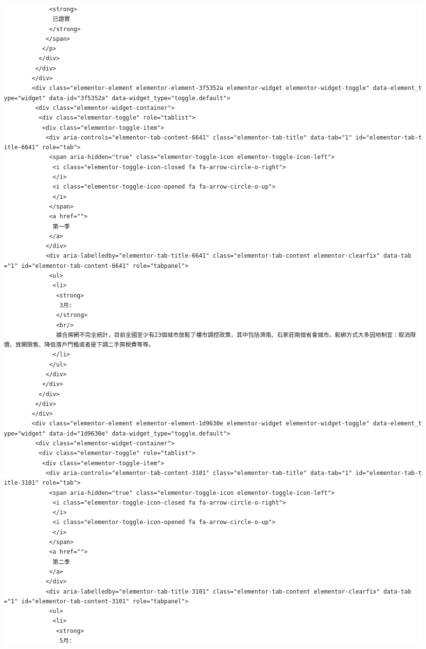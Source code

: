                 <strong>
                  已證實
                 </strong>
                </span>
               </p>
              </div>
             </div>
            </div>
            <div class="elementor-element elementor-element-3f5352a elementor-widget elementor-widget-toggle" data-element_type="widget" data-id="3f5352a" data-widget_type="toggle.default">
             <div class="elementor-widget-container">
              <div class="elementor-toggle" role="tablist">
               <div class="elementor-toggle-item">
                <div aria-controls="elementor-tab-content-6641" class="elementor-tab-title" data-tab="1" id="elementor-tab-title-6641" role="tab">
                 <span aria-hidden="true" class="elementor-toggle-icon elementor-toggle-icon-left">
                  <i class="elementor-toggle-icon-closed fa fa-arrow-circle-o-right">
                  </i>
                  <i class="elementor-toggle-icon-opened fa fa-arrow-circle-o-up">
                  </i>
                 </span>
                 <a href="">
                  第一季
                 </a>
                </div>
                <div aria-labelledby="elementor-tab-title-6641" class="elementor-tab-content elementor-clearfix" data-tab="1" id="elementor-tab-content-6641" role="tabpanel">
                 <ul>
                  <li>
                   <strong>
                    3月:
                   </strong>
                   <br/>
                   據合房網不完全統計，目前全國至少有23個城市放鬆了樓市調控政策，其中包括濟南、石家莊兩個省會城市。鬆綁方式大多因地制宜：取消限價、放開限售、降低落戶門檻或者是下調二手房稅費等等。
                  </li>
                 </ul>
                </div>
               </div>
              </div>
             </div>
            </div>
            <div class="elementor-element elementor-element-1d9630e elementor-widget elementor-widget-toggle" data-element_type="widget" data-id="1d9630e" data-widget_type="toggle.default">
             <div class="elementor-widget-container">
              <div class="elementor-toggle" role="tablist">
               <div class="elementor-toggle-item">
                <div aria-controls="elementor-tab-content-3101" class="elementor-tab-title" data-tab="1" id="elementor-tab-title-3101" role="tab">
                 <span aria-hidden="true" class="elementor-toggle-icon elementor-toggle-icon-left">
                  <i class="elementor-toggle-icon-closed fa fa-arrow-circle-o-right">
                  </i>
                  <i class="elementor-toggle-icon-opened fa fa-arrow-circle-o-up">
                  </i>
                 </span>
                 <a href="">
                  第二季
                 </a>
                </div>
                <div aria-labelledby="elementor-tab-title-3101" class="elementor-tab-content elementor-clearfix" data-tab="1" id="elementor-tab-content-3101" role="tabpanel">
                 <ul>
                  <li>
                   <strong>
                    5月: